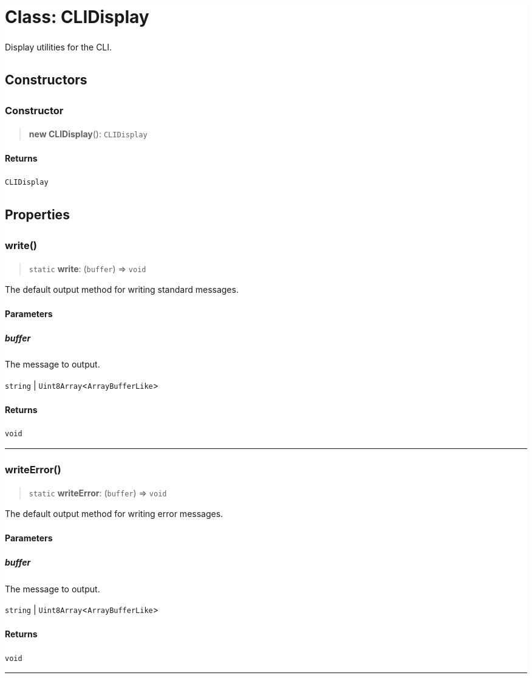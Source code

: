 # Class: CLIDisplay

Display utilities for the CLI.

## Constructors

### Constructor

> **new CLIDisplay**(): `CLIDisplay`

#### Returns

`CLIDisplay`

## Properties

### write()

> `static` **write**: (`buffer`) => `void`

The default output method for writing standard messages.

#### Parameters

##### buffer

The message to output.

`string` | `Uint8Array`\<`ArrayBufferLike`\>

#### Returns

`void`

***

### writeError()

> `static` **writeError**: (`buffer`) => `void`

The default output method for writing error messages.

#### Parameters

##### buffer

The message to output.

`string` | `Uint8Array`\<`ArrayBufferLike`\>

#### Returns

`void`

***
